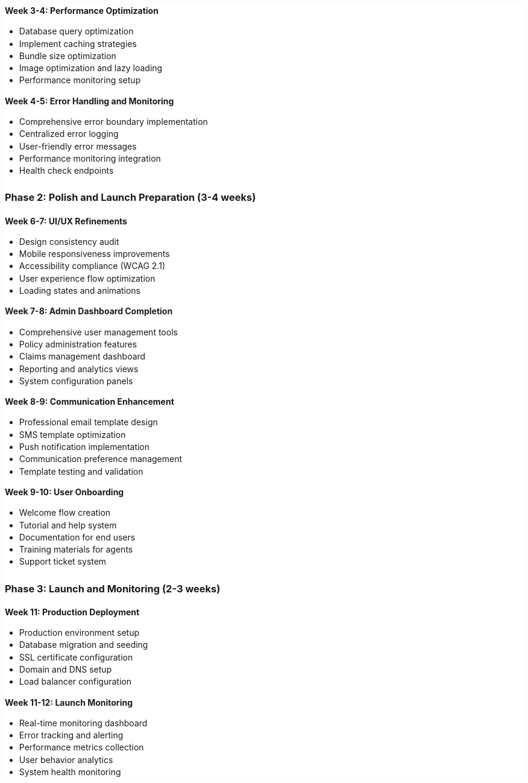 **Week 3-4: Performance Optimization**
- Database query optimization
- Implement caching strategies
- Bundle size optimization
- Image optimization and lazy loading
- Performance monitoring setup

**Week 4-5: Error Handling and Monitoring**
- Comprehensive error boundary implementation
- Centralized error logging
- User-friendly error messages
- Performance monitoring integration
- Health check endpoints

### Phase 2: Polish and Launch Preparation (3-4 weeks)

**Week 6-7: UI/UX Refinements**
- Design consistency audit
- Mobile responsiveness improvements
- Accessibility compliance (WCAG 2.1)
- User experience flow optimization
- Loading states and animations

**Week 7-8: Admin Dashboard Completion**
- Comprehensive user management tools
- Policy administration features
- Claims management dashboard
- Reporting and analytics views
- System configuration panels

**Week 8-9: Communication Enhancement**
- Professional email template design
- SMS template optimization
- Push notification implementation
- Communication preference management
- Template testing and validation

**Week 9-10: User Onboarding**
- Welcome flow creation
- Tutorial and help system
- Documentation for end users
- Training materials for agents
- Support ticket system

### Phase 3: Launch and Monitoring (2-3 weeks)

**Week 11: Production Deployment**
- Production environment setup
- Database migration and seeding
- SSL certificate configuration
- Domain and DNS setup
- Load balancer configuration

**Week 11-12: Launch Monitoring**
- Real-time monitoring dashboard
- Error tracking and alerting
- Performance metrics collection
- User behavior analytics
- System health monitoring
